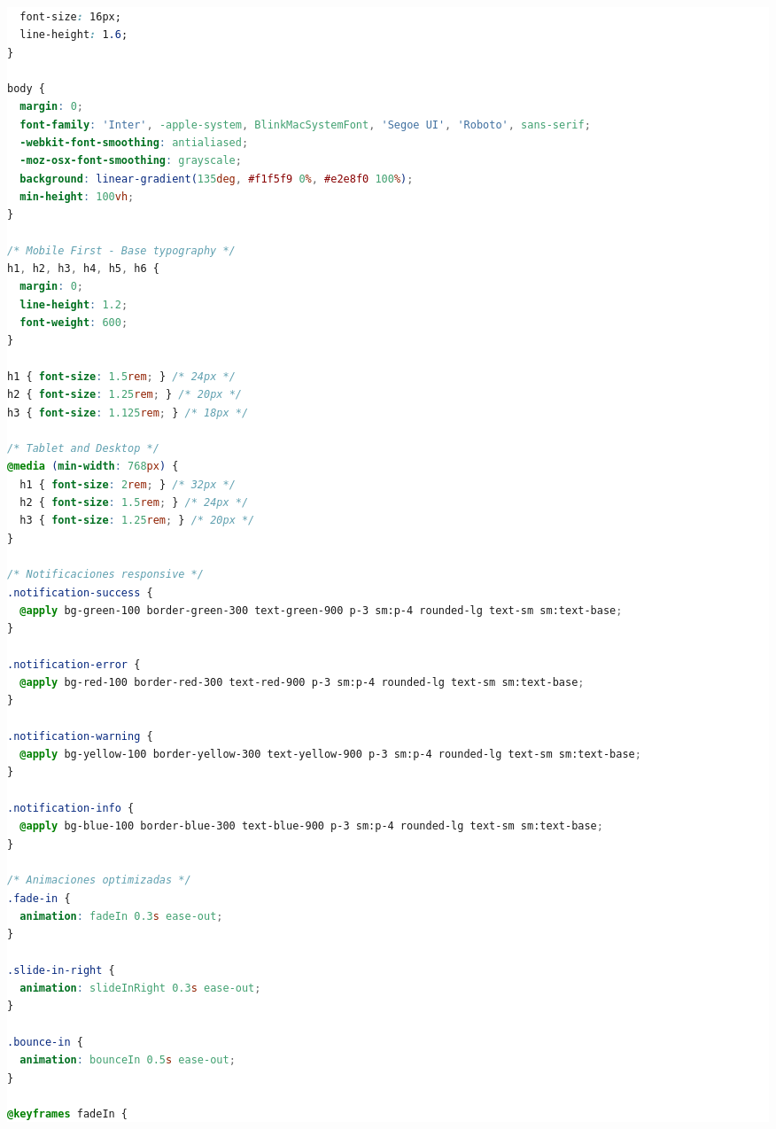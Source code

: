 ```css
  font-size: 16px;
  line-height: 1.6;
}

body {
  margin: 0;
  font-family: 'Inter', -apple-system, BlinkMacSystemFont, 'Segoe UI', 'Roboto', sans-serif;
  -webkit-font-smoothing: antialiased;
  -moz-osx-font-smoothing: grayscale;
  background: linear-gradient(135deg, #f1f5f9 0%, #e2e8f0 100%);
  min-height: 100vh;
}

/* Mobile First - Base typography */
h1, h2, h3, h4, h5, h6 {
  margin: 0;
  line-height: 1.2;
  font-weight: 600;
}

h1 { font-size: 1.5rem; } /* 24px */
h2 { font-size: 1.25rem; } /* 20px */
h3 { font-size: 1.125rem; } /* 18px */

/* Tablet and Desktop */
@media (min-width: 768px) {
  h1 { font-size: 2rem; } /* 32px */
  h2 { font-size: 1.5rem; } /* 24px */
  h3 { font-size: 1.25rem; } /* 20px */
}

/* Notificaciones responsive */
.notification-success {
  @apply bg-green-100 border-green-300 text-green-900 p-3 sm:p-4 rounded-lg text-sm sm:text-base;
}

.notification-error {
  @apply bg-red-100 border-red-300 text-red-900 p-3 sm:p-4 rounded-lg text-sm sm:text-base;
}

.notification-warning {
  @apply bg-yellow-100 border-yellow-300 text-yellow-900 p-3 sm:p-4 rounded-lg text-sm sm:text-base;
}

.notification-info {
  @apply bg-blue-100 border-blue-300 text-blue-900 p-3 sm:p-4 rounded-lg text-sm sm:text-base;
}

/* Animaciones optimizadas */
.fade-in {
  animation: fadeIn 0.3s ease-out;
}

.slide-in-right {
  animation: slideInRight 0.3s ease-out;
}

.bounce-in {
  animation: bounceIn 0.5s ease-out;
}

@keyframes fadeIn {
```